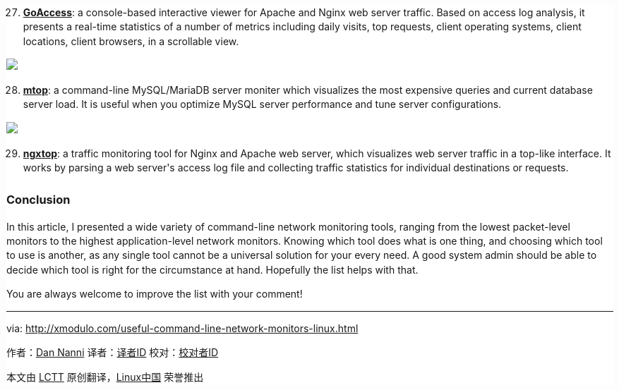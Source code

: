 27. **[GoAccess][20]**: a console-based interactive viewer for Apache and Nginx web server traffic. Based on access log analysis, it presents a real-time statistics of a number of metrics including daily visits, top requests, client operating systems, client locations, client browsers, in a scrollable view.

![](https://farm8.staticflickr.com/7518/16209185266_da6c5c56eb_c.jpg)

28. **[mtop][21]**: a command-line MySQL/MariaDB server moniter which visualizes the most expensive queries and current database server load. It is useful when you optimize MySQL server performance and tune server configurations. 

![](https://farm8.staticflickr.com/7472/16047570248_bc996795f2_c.jpg)

29. **[ngxtop][22]**: a traffic monitoring tool for Nginx and Apache web server, which visualizes web server traffic in a top-like interface. It works by parsing a web server's access log file and collecting traffic statistics for individual destinations or requests.

### Conclusion ###

In this article, I presented a wide variety of command-line network monitoring tools, ranging from the lowest packet-level monitors to the highest application-level network monitors. Knowing which tool does what is one thing, and choosing which tool to use is another, as any single tool cannot be a universal solution for your every need. A good system admin should be able to decide which tool is right for the circumstance at hand. Hopefully the list helps with that.

You are always welcome to improve the list with your comment!

--------------------------------------------------------------------------------

via: http://xmodulo.com/useful-command-line-network-monitors-linux.html

作者：[Dan Nanni][a]
译者：[译者ID](https://github.com/译者ID)
校对：[校对者ID](https://github.com/校对者ID)

本文由 [LCTT](https://github.com/LCTT/TranslateProject) 原创翻译，[Linux中国](http://linux.cn/) 荣誉推出

[a]:http://xmodulo.com/author/nanni
[1]:http://www.monkey.org/~dugsong/dsniff/
[2]:http://xmodulo.com/monitor-http-traffic-command-line-linux.html
[3]:https://github.com/zorkian/mysql-sniffer
[4]:http://ngrep.sourceforge.net/
[5]:http://lcamtuf.coredump.cx/p0f3/
[6]:http://xmodulo.com/recommend/firewallbook
[7]:http://xmodulo.com/how-to-install-iftop-on-linux.html
[8]:https://excess.org/speedometer/
[9]:http://xmodulo.com/monitor-troubleshoot-linux-server-sysdig.html
[10]:http://xmodulo.com/check-dns-propagation-linux.html
[11]:https://iperf.fr/
[12]:http://www.netperf.org/netperf/
[13]:http://xmodulo.com/useful-netcat-examples-linux.html
[14]:https://zmap.io/
[15]:http://noping.cc/
[16]:http://www.hping.org/
[17]:http://fping.org/
[18]:http://sprobe.cs.washington.edu/
[19]:http://xmodulo.com/better-alternatives-basic-command-line-utilities.html#mtr_link
[20]:http://goaccess.io/
[21]:http://mtop.sourceforge.net/
[22]:http://xmodulo.com/monitor-nginx-web-server-command-line-real-time.html